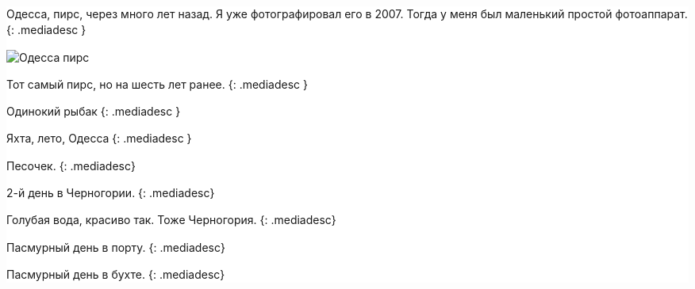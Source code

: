 Одесса, пирс, через много лет назад. Я уже фотографировал его в 2007. Тогда у меня был маленький простой фотоаппарат.
{: .mediadesc }

![Одесса пирс](http://macgera.s3.amazonaws.com/old-media/images/0_1b58_3bade85_orig.jpeg)

Тот самый пирс, но на шесть лет ранее.
{: .mediadesc }

<div class="instagram">
    <iframe src="//instagram.com/p/a7tLXvn8JI/embed/" width="612" height="710" frameborder="0" scrolling="no" allowtransparency="true"></iframe>
</div>

Одинокий рыбак
{: .mediadesc }

<div class="instagram">
    <iframe src="//instagram.com/p/a7844WH8Ce/embed/" width="612" height="710" frameborder="0" scrolling="no" allowtransparency="true"></iframe>
</div>

Яхта, лето, Одесса
{: .mediadesc }

<div class="instagram">
    <iframe src="//instagram.com/p/a7pWLKn8Gs/embed/" width="612" height="710" frameborder="0" scrolling="no" allowtransparency="true"></iframe>
</div>

Песочек.
{: .mediadesc}

<div class="instagram">
    <iframe src="//instagram.com/p/tAlzuiH8J8/embed/" width="612" height="710" frameborder="0" scrolling="no" allowtransparency="true"></iframe>
</div>

2-й день в Черногории.
{: .mediadesc}

<div class="instagram">
    <iframe src="//instagram.com/p/tVScTeH8HE/embed/" width="612" height="710" frameborder="0" scrolling="no" allowtransparency="true"></iframe>
</div>

Голубая вода, красиво так. Тоже Черногория.
{: .mediadesc}

<div class="instagram">
    <iframe src="//instagram.com/p/tX6YKLH8NA/embed/" width="612" height="710" frameborder="0" scrolling="no" allowtransparency="true"></iframe>    
</div>

Пасмурный день в порту.
{: .mediadesc}

<div class="instagram">
    <iframe src="//instagram.com/p/tX69MgH8OM/embed/" width="612" height="710" frameborder="0" scrolling="no" allowtransparency="true"></iframe>
</div>

Пасмурный день в бухте.
{: .mediadesc}